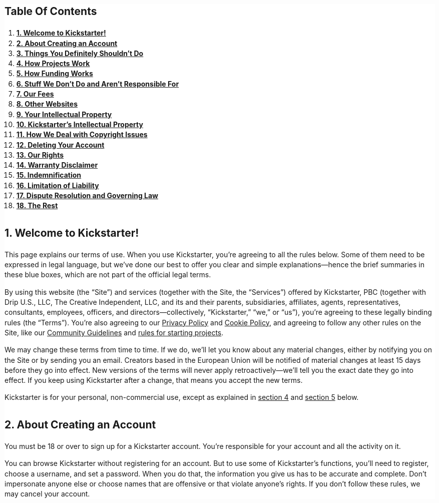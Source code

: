 Table Of Contents
-----------------

1.  **[1\. Welcome to Kickstarter!](#section1)**
2.  **[2\. About Creating an Account](#section2)**
3.  **[3\. Things You Definitely Shouldn’t Do](#section3)**
4.  **[4\. How Projects Work](#section4)**
5.  **[5\. How Funding Works](#section5)**
6.  **[6\. Stuff We Don’t Do and Aren’t Responsible For](#section6)**
7.  **[7\. Our Fees](#section7)**
8.  **[8\. Other Websites](#section8)**
9.  **[9\. Your Intellectual Property](#section9)**
10.  **[10\. Kickstarter’s Intellectual Property](#section10)**
11.  **[11\. How We Deal with Copyright Issues](#section11)**
12.  **[12\. Deleting Your Account](#section12)**
13.  **[13\. Our Rights](#section13)**
14.  **[14\. Warranty Disclaimer](#section14)**
15.  **[15\. Indemnification](#section15)**
16.  **[16\. Limitation of Liability](#section16)**
17.  **[17\. Dispute Resolution and Governing Law](#section17)**
18.  **[18\. The Rest](#section18)**

1\. Welcome to Kickstarter!
---------------------------

This page explains our terms of use. When you use Kickstarter, you’re agreeing to all the rules below. Some of them need to be expressed in legal language, but we’ve done our best to offer you clear and simple explanations—hence the brief summaries in these blue boxes, which are not part of the official legal terms.

By using this website (the “Site”) and services (together with the Site, the “Services”) offered by Kickstarter, PBC (together with Drip U.S., LLC, The Creative Independent, LLC, and its and their parents, subsidiaries, affiliates, agents, representatives, consultants, employees, officers, and directors—collectively, “Kickstarter,” “we,” or “us”), you’re agreeing to these legally binding rules (the “Terms”). You’re also agreeing to our [Privacy Policy](https://www.kickstarter.com/privacy) and [Cookie Policy](https://www.kickstarter.com/cookies), and agreeing to follow any other rules on the Site, like our [Community Guidelines](https://www.kickstarter.com/help/community) and [rules for starting projects](https://www.kickstarter.com/rules).

We may change these terms from time to time. If we do, we’ll let you know about any material changes, either by notifying you on the Site or by sending you an email. Creators based in the European Union will be notified of material changes at least 15 days before they go into effect. New versions of the terms will never apply retroactively—we’ll tell you the exact date they go into effect. If you keep using Kickstarter after a change, that means you accept the new terms.

Kickstarter is for your personal, non-commercial use, except as explained in [section 4](#section4) and [section 5](#section5) below.

2\. About Creating an Account
-----------------------------

You must be 18 or over to sign up for a Kickstarter account. You’re responsible for your account and all the activity on it.

You can browse Kickstarter without registering for an account. But to use some of Kickstarter’s functions, you’ll need to register, choose a username, and set a password. When you do that, the information you give us has to be accurate and complete. Don’t impersonate anyone else or choose names that are offensive or that violate anyone’s rights. If you don’t follow these rules, we may cancel your account.
